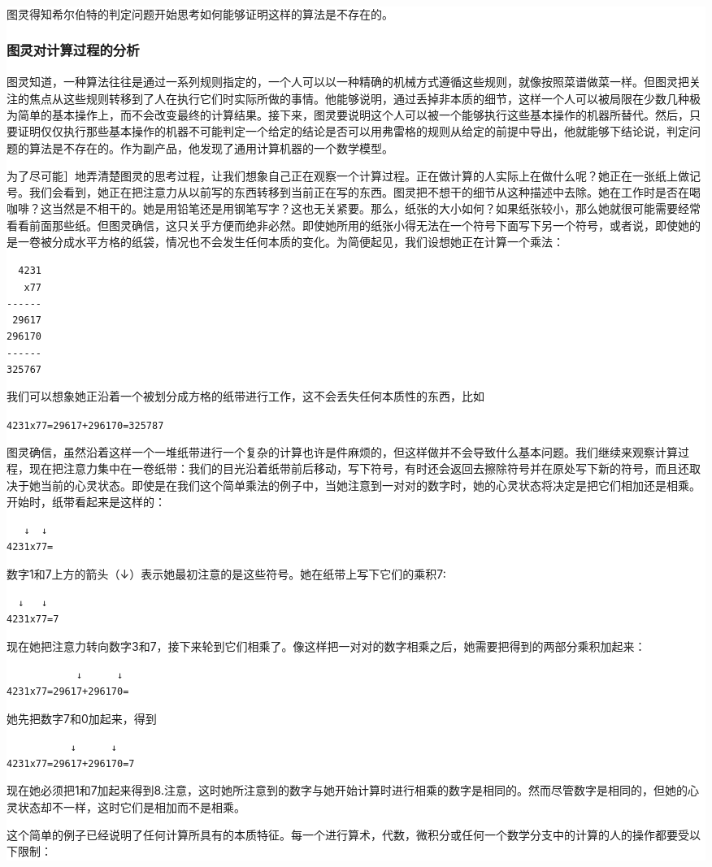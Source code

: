 图灵得知希尔伯特的判定问题开始思考如何能够证明这样的算法是不存在的。

### 图灵对计算过程的分析

图灵知道，一种算法往往是通过一系列规则指定的，一个人可以以一种精确的机械方式遵循这些规则，就像按照菜谱做菜一样。但图灵把关注的焦点从这些规则转移到了人在执行它们时实际所做的事情。他能够说明，通过丢掉非本质的细节，这样一个人可以被局限在少数几种极为简单的基本操作上，而不会改变最终的计算结果。接下来，图灵要说明这个人可以被一个能够执行这些基本操作的机器所替代。然后，只要证明仅仅执行那些基本操作的机器不可能判定一个给定的结论是否可以用弗雷格的规则从给定的前提中导出，他就能够下结论说，判定问题的算法是不存在的。作为副产品，他发现了通用计算机器的一个数学模型。

为了尽可能］地弄清楚图灵的思考过程，让我们想象自己正在观察一个计算过程。正在做计算的人实际上在做什么呢？她正在一张纸上做记号。我们会看到，她正在把注意力从以前写的东西转移到当前正在写的东西。图灵把不想干的细节从这种描述中去除。她在工作时是否在喝咖啡？这当然是不相干的。她是用铅笔还是用钢笔写字？这也无关紧要。那么，纸张的大小如何？如果纸张较小，那么她就很可能需要经常看看前面那些纸。但图灵确信，这只关乎方便而绝非必然。即使她所用的纸张小得无法在一个符号下面写下另一个符号，或者说，即使她的是一卷被分成水平方格的纸袋，情况也不会发生任何本质的变化。为简便起见，我们设想她正在计算一个乘法：

```
  4231
   x77
------
 29617
296170
------
325767
```

我们可以想象她正沿着一个被划分成方格的纸带进行工作，这不会丢失任何本质性的东西，比如

```
4231x77=29617+296170=325787
```

图灵确信，虽然沿着这样一个一堆纸带进行一个复杂的计算也许是件麻烦的，但这样做并不会导致什么基本问题。我们继续来观察计算过程，现在把注意力集中在一卷纸带：我们的目光沿着纸带前后移动，写下符号，有时还会返回去擦除符号并在原处写下新的符号，而且还取决于她当前的心灵状态。即使是在我们这个简单乘法的例子中，当她注意到一对对的数字时，她的心灵状态将决定是把它们相加还是相乘。开始时，纸带看起来是这样的：

```
   ↓  ↓
4231x77=
```

数字1和7上方的箭头（↓）表示她最初注意的是这些符号。她在纸带上写下它们的乘积7:

```
  ↓   ↓
4231x77=7
```

现在她把注意力转向数字3和7，接下来轮到它们相乘了。像这样把一对对的数字相乘之后，她需要把得到的两部分乘积加起来：

```
            ↓      ↓
4231x77=29617+296170=
```

她先把数字7和0加起来，得到

```
           ↓      ↓
4231x77=29617+296170=7
```

现在她必须把1和7加起来得到8.注意，这时她所注意到的数字与她开始计算时进行相乘的数字是相同的。然而尽管数字是相同的，但她的心灵状态却不一样，这时它们是相加而不是相乘。

这个简单的例子已经说明了任何计算所具有的本质特征。每一个进行算术，代数，微积分或任何一个数学分支中的计算的人的操作都要受以下限制：
